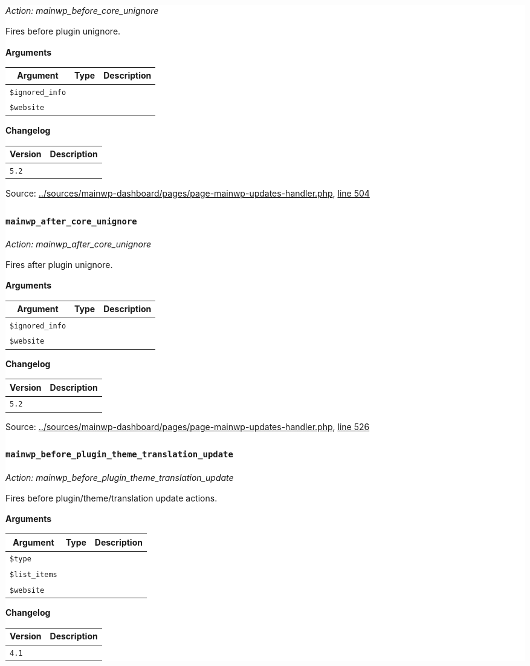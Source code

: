 *Action: mainwp_before_core_unignore*

Fires before plugin unignore.

**Arguments**

Argument | Type | Description
-------- | ---- | -----------
`$ignored_info` |  | 
`$website` |  | 

**Changelog**

Version | Description
------- | -----------
`5.2` | 

Source: [../sources/mainwp-dashboard/pages/page-mainwp-updates-handler.php](pages/page-mainwp-updates-handler.php), [line 504](pages/page-mainwp-updates-handler.php#L504-L511)

### `mainwp_after_core_unignore`

*Action: mainwp_after_core_unignore*

Fires after plugin unignore.

**Arguments**

Argument | Type | Description
-------- | ---- | -----------
`$ignored_info` |  | 
`$website` |  | 

**Changelog**

Version | Description
------- | -----------
`5.2` | 

Source: [../sources/mainwp-dashboard/pages/page-mainwp-updates-handler.php](pages/page-mainwp-updates-handler.php), [line 526](pages/page-mainwp-updates-handler.php#L526-L533)

### `mainwp_before_plugin_theme_translation_update`

*Action: mainwp_before_plugin_theme_translation_update*

Fires before plugin/theme/translation update actions.

**Arguments**

Argument | Type | Description
-------- | ---- | -----------
`$type` |  | 
`$list_items` |  | 
`$website` |  | 

**Changelog**

Version | Description
------- | -----------
`4.1` | 
